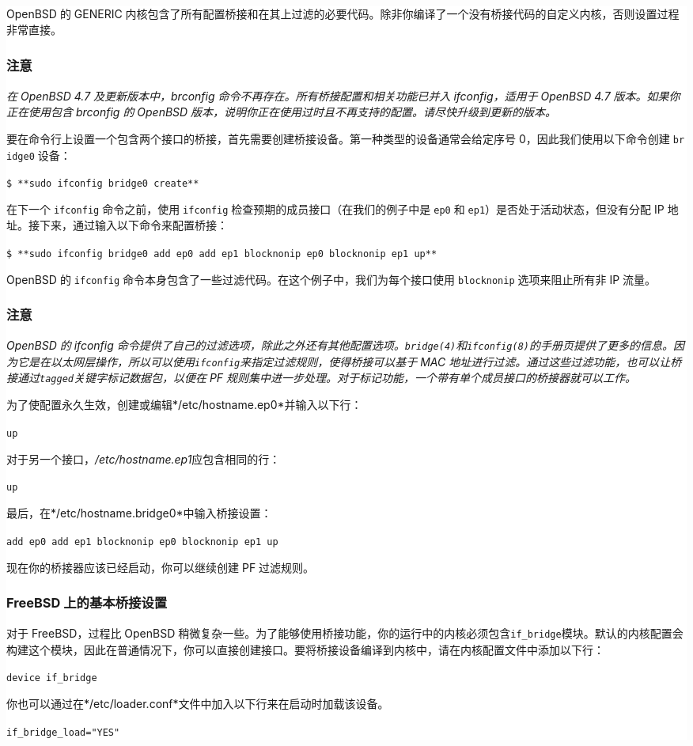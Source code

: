 OpenBSD 的 GENERIC 内核包含了所有配置桥接和在其上过滤的必要代码。除非你编译了一个没有桥接代码的自定义内核，否则设置过程非常直接。

### 注意

*在 OpenBSD 4.7 及更新版本中，brconfig 命令不再存在。所有桥接配置和相关功能已并入 ifconfig，适用于 OpenBSD 4.7 版本。如果你正在使用包含 brconfig 的 OpenBSD 版本，说明你正在使用过时且不再支持的配置。请尽快升级到更新的版本。*

要在命令行上设置一个包含两个接口的桥接，首先需要创建桥接设备。第一种类型的设备通常会给定序号 0，因此我们使用以下命令创建 `bridge0` 设备：

```
$ **sudo ifconfig bridge0 create**
```

在下一个 `ifconfig` 命令之前，使用 `ifconfig` 检查预期的成员接口（在我们的例子中是 `ep0` 和 `ep1`）是否处于活动状态，但没有分配 IP 地址。接下来，通过输入以下命令来配置桥接：

```
$ **sudo ifconfig bridge0 add ep0 add ep1 blocknonip ep0 blocknonip ep1 up**
```

OpenBSD 的 `ifconfig` 命令本身包含了一些过滤代码。在这个例子中，我们为每个接口使用 `blocknonip` 选项来阻止所有非 IP 流量。

### 注意

*OpenBSD 的 ifconfig 命令提供了自己的过滤选项，除此之外还有其他配置选项。`bridge(4)`和`ifconfig(8)`的手册页提供了更多的信息。因为它是在以太网层操作，所以可以使用`ifconfig`来指定过滤规则，使得桥接可以基于 MAC 地址进行过滤。通过这些过滤功能，也可以让桥接通过`tagged`关键字标记数据包，以便在 PF 规则集中进一步处理。对于标记功能，一个带有单个成员接口的桥接器就可以工作。*

为了使配置永久生效，创建或编辑*/etc/hostname.ep0*并输入以下行：

```
up
```

对于另一个接口，*/etc/hostname.ep1*应包含相同的行：

```
up
```

最后，在*/etc/hostname.bridge0*中输入桥接设置：

```
add ep0 add ep1 blocknonip ep0 blocknonip ep1 up
```

现在你的桥接器应该已经启动，你可以继续创建 PF 过滤规则。

### FreeBSD 上的基本桥接设置

对于 FreeBSD，过程比 OpenBSD 稍微复杂一些。为了能够使用桥接功能，你的运行中的内核必须包含`if_bridge`模块。默认的内核配置会构建这个模块，因此在普通情况下，你可以直接创建接口。要将桥接设备编译到内核中，请在内核配置文件中添加以下行：

```
device if_bridge
```

你也可以通过在*/etc/loader.conf*文件中加入以下行来在启动时加载该设备。

```
if_bridge_load="YES"
```
